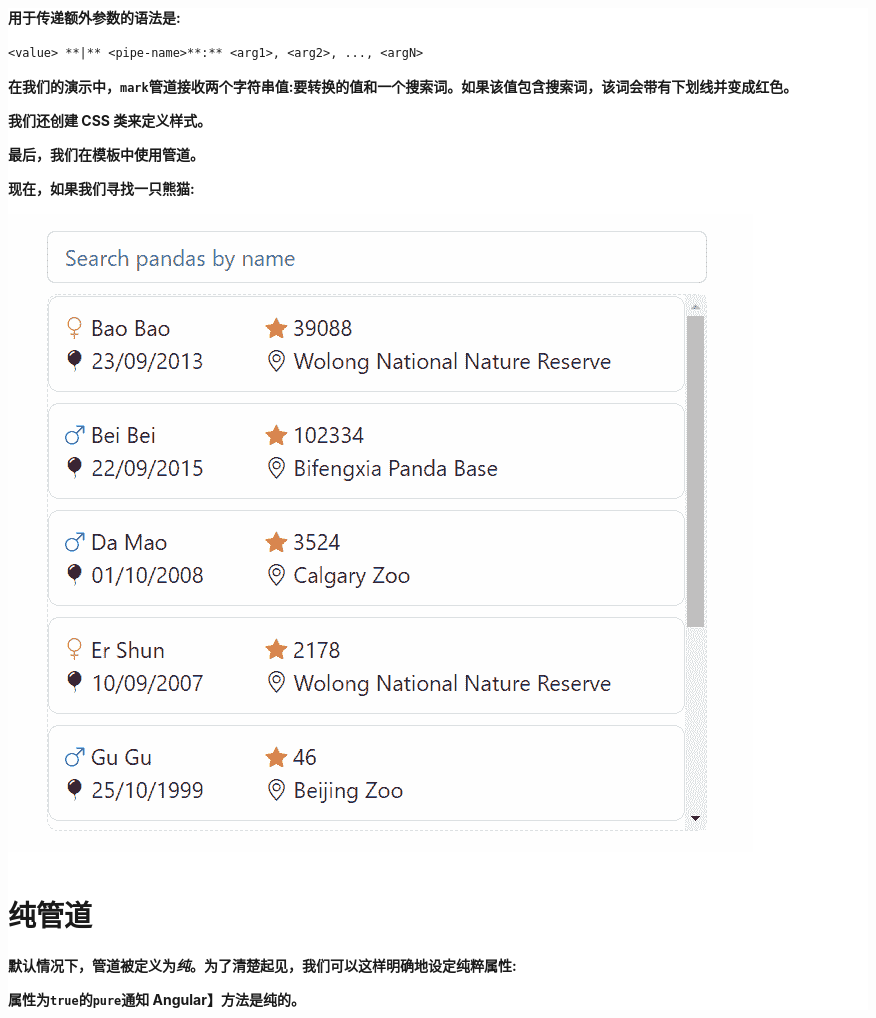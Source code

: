 **用于传递额外参数的语法是:**

```
<value> **|** <pipe-name>**:** <arg1>, <arg2>, ..., <argN>
```

**在我们的演示中，`mark`管道接收两个字符串值:要转换的值和一个搜索词。如果该值包含搜索词，该词会带有下划线并变成红色。**

**我们还创建 CSS 类来定义样式。**

**最后，我们在模板中使用管道。**

**现在，如果我们寻找一只熊猫:**

**![](img/be162e2fb9cdc9c391fc50dd35d0a2fa.png)**

# **纯管道**

**默认情况下，管道被定义为*纯*。为了清楚起见，我们可以这样明确地设定纯粹属性:**

**属性为`true`的`pure`通知 Angular】方法是纯的。**
